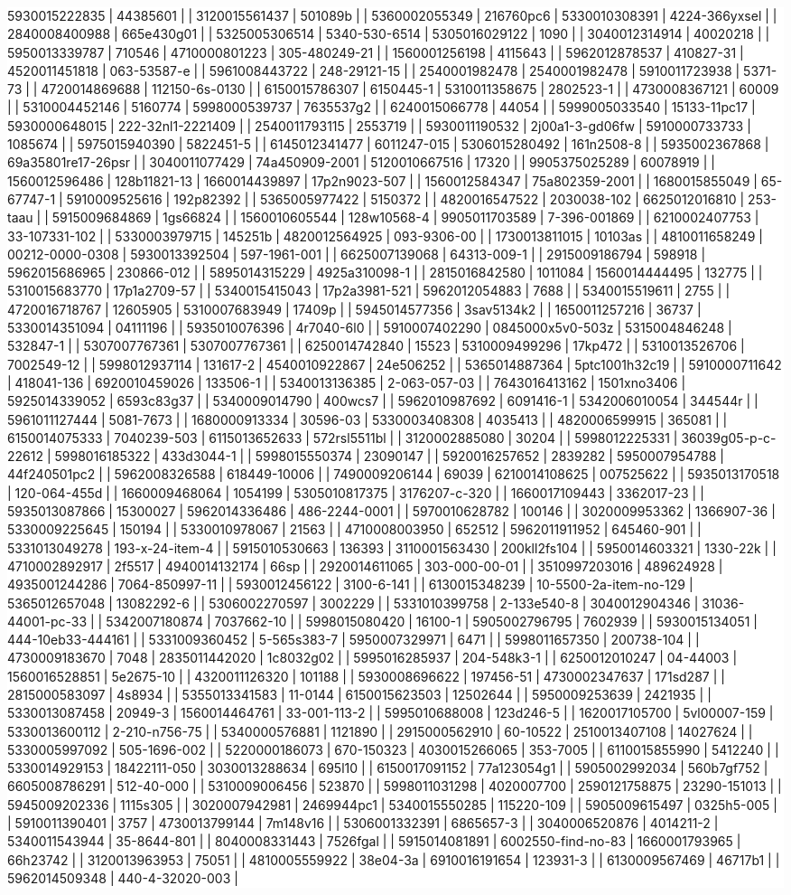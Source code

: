 5930015222835 | 44385601 |  | 3120015561437 | 501089b |  | 5360002055349 | 216760pc6 | 
5330010308391 | 4224-366yxsel |  | 2840008400988 | 665e430g01 |  | 5325005306514 | 5340-530-6514 | 
5305016029122 | 1090 |  | 3040012314914 | 40020218 |  | 5950013339787 | 710546 | 
4710000801223 | 305-480249-21 |  | 1560001256198 | 4115643 |  | 5962012878537 | 410827-31 | 
4520011451818 | 063-53587-e |  | 5961008443722 | 248-29121-15 |  | 2540001982478 | 2540001982478 | 
5910011723938 | 5371-73 |  | 4720014869688 | 112150-6s-0130 |  | 6150015786307 | 6150445-1 | 
5310011358675 | 2802523-1 |  | 4730008367121 | 60009 |  | 5310004452146 | 5160774 | 
5998000539737 | 7635537g2 |  | 6240015066778 | 44054 |  | 5999005033540 | 15133-11pc17 | 
5930000648015 | 222-32nl1-2221409 |  | 2540011793115 | 2553719 |  | 5930011190532 | 2j00a1-3-gd06fw | 
5910000733733 | 1085674 |  | 5975015940390 | 5822451-5 |  | 6145012341477 | 6011247-015 | 
5306015280492 | 161n2508-8 |  | 5935002367868 | 69a35801re17-26psr |  | 3040011077429 | 74a450909-2001 | 
5120010667516 | 17320 |  | 9905375025289 | 60078919 |  | 1560012596486 | 128b11821-13 | 
1660014439897 | 17p2n9023-507 |  | 1560012584347 | 75a802359-2001 |  | 1680015855049 | 65-67747-1 | 
5910009525616 | 192p82392 |  | 5365005977422 | 5150372 |  | 4820016547522 | 2030038-102 | 
6625012016810 | 253-taau |  | 5915009684869 | 1gs66824 |  | 1560010605544 | 128w10568-4 | 
9905011703589 | 7-396-001869 |  | 6210002407753 | 33-107331-102 |  | 5330003979715 | 145251b | 
4820012564925 | 093-9306-00 |  | 1730013811015 | 10103as |  | 4810011658249 | 00212-0000-0308 | 
5930013392504 | 597-1961-001 |  | 6625007139068 | 64313-009-1 |  | 2915009186794 | 598918 | 
5962015686965 | 230866-012 |  | 5895014315229 | 4925a310098-1 |  | 2815016842580 | 1011084 | 
1560014444495 | 132775 |  | 5310015683770 | 17p1a2709-57 |  | 5340015415043 | 17p2a3981-521 | 
5962012054883 | 7688 |  | 5340015519611 | 2755 |  | 4720016718767 | 12605905 | 
5310007683949 | 17409p |  | 5945014577356 | 3sav5134k2 |  | 1650011257216 | 36737 | 
5330014351094 | 04111196 |  | 5935010076396 | 4r7040-6l0 |  | 5910007402290 | 0845000x5v0-503z | 
5315004846248 | 532847-1 |  | 5307007767361 | 5307007767361 |  | 6250014742840 | 15523 | 
5310009499296 | 17kp472 |  | 5310013526706 | 7002549-12 |  | 5998012937114 | 131617-2 | 
4540010922867 | 24e506252 |  | 5365014887364 | 5ptc1001h32c19 |  | 5910000711642 | 418041-136 | 
6920010459026 | 133506-1 |  | 5340013136385 | 2-063-057-03 |  | 7643016413162 | 1501xno3406 | 
5925014339052 | 6593c83g37 |  | 5340009014790 | 400wcs7 |  | 5962010987692 | 6091416-1 | 
5342006010054 | 344544r |  | 5961011127444 | 5081-7673 |  | 1680000913334 | 30596-03 | 
5330003408308 | 4035413 |  | 4820006599915 | 365081 |  | 6150014075333 | 7040239-503 | 
6115013652633 | 572rsl5511bl |  | 3120002885080 | 30204 |  | 5998012225331 | 36039g05-p-c-22612 | 
5998016185322 | 433d3044-1 |  | 5998015550374 | 23090147 |  | 5920016257652 | 2839282 | 
5950007954788 | 44f240501pc2 |  | 5962008326588 | 618449-10006 |  | 7490009206144 | 69039 | 
6210014108625 | 007525622 |  | 5935013170518 | 120-064-455d |  | 1660009468064 | 1054199 | 
5305010817375 | 3176207-c-320 |  | 1660017109443 | 3362017-23 |  | 5935013087866 | 15300027 | 
5962014336486 | 486-2244-0001 |  | 5970010628782 | 100146 |  | 3020009953362 | 1366907-36 | 
5330009225645 | 150194 |  | 5330010978067 | 21563 |  | 4710008003950 | 652512 | 
5962011911952 | 645460-901 |  | 5331013049278 | 193-x-24-item-4 |  | 5915010530663 | 136393 | 
3110001563430 | 200kll2fs104 |  | 5950014603321 | 1330-22k |  | 4710002892917 | 2f5517 | 
4940014132174 | 66sp |  | 2920014611065 | 303-000-00-01 |  | 3510997203016 | 489624928 | 
4935001244286 | 7064-850997-11 |  | 5930012456122 | 3100-6-141 |  | 6130015348239 | 10-5500-2a-item-no-129 | 
5365012657048 | 13082292-6 |  | 5306002270597 | 3002229 |  | 5331010399758 | 2-133e540-8 | 
3040012904346 | 31036-44001-pc-33 |  | 5342007180874 | 7037662-10 |  | 5998015080420 | 16100-1 | 
5905002796795 | 7602939 |  | 5930015134051 | 444-10eb33-444161 |  | 5331009360452 | 5-565s383-7 | 
5950007329971 | 6471 |  | 5998011657350 | 200738-104 |  | 4730009183670 | 7048 | 
2835011442020 | 1c8032g02 |  | 5995016285937 | 204-548k3-1 |  | 6250012010247 | 04-44003 | 
1560016528851 | 5e2675-10 |  | 4320011126320 | 101188 |  | 5930008696622 | 197456-51 | 
4730002347637 | 171sd287 |  | 2815000583097 | 4s8934 |  | 5355013341583 | 11-0144 | 
6150015623503 | 12502644 |  | 5950009253639 | 2421935 |  | 5330013087458 | 20949-3 | 
1560014464761 | 33-001-113-2 |  | 5995010688008 | 123d246-5 |  | 1620017105700 | 5vl00007-159 | 
5330013600112 | 2-210-n756-75 |  | 5340000576881 | 1121890 |  | 2915000562910 | 60-10522 | 
2510013407108 | 14027624 |  | 5330005997092 | 505-1696-002 |  | 5220000186073 | 670-150323 | 
4030015266065 | 353-7005 |  | 6110015855990 | 5412240 |  | 5330014929153 | 18422111-050 | 
3030013288634 | 695l10 |  | 6150017091152 | 77a123054g1 |  | 5905002992034 | 560b7gf752 | 
6605008786291 | 512-40-000 |  | 5310009006456 | 523870 |  | 5998011031298 | 4020007700 | 
2590121758875 | 23290-151013 |  | 5945009202336 | 1115s305 |  | 3020007942981 | 2469944pc1 | 
5340015550285 | 115220-109 |  | 5905009615497 | 0325h5-005 |  | 5910011390401 | 3757 | 
4730013799144 | 7m148v16 |  | 5306001332391 | 6865657-3 |  | 3040006520876 | 4014211-2 | 
5340011543944 | 35-8644-801 |  | 8040008331443 | 7526fgal |  | 5915014081891 | 6002550-find-no-83 | 
1660001793965 | 66h23742 |  | 3120013963953 | 75051 |  | 4810005559922 | 38e04-3a | 
6910016191654 | 123931-3 |  | 6130009567469 | 46717b1 |  | 5962014509348 | 440-4-32020-003 | 